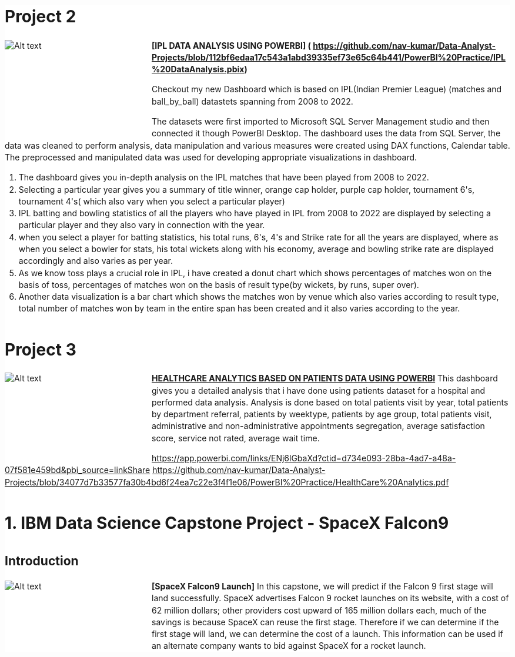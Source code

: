 # Project 2
<img align="left" width="250" height="150" src="https://e1.pxfuel.com/desktop-wallpaper/831/468/desktop-wallpaper-tata-ipl-2022-set-to-welcome-fans-back-to-the-stadiums-tata-ipl.jpg" alt="Alt text"> **[IPL DATA ANALYSIS USING POWERBI] ( https://github.com/nav-kumar/Data-Analyst-Projects/blob/112bf6edaa17c543a1abd39335ef73e65c64b441/PowerBI%20Practice/IPL%20DataAnalysis.pbix)**

Checkout my new Dashboard which is based on IPL(Indian Premier League) (matches and ball_by_ball) datastets spanning from 2008 to 2022.

The datasets were first imported to Microsoft SQL Server Management studio and then connected it though PowerBI Desktop. The dashboard uses the data from SQL Server, the data was cleaned to perform analysis, data manipulation and various measures were created using DAX functions, Calendar table. The preprocessed and manipulated data was used for developing appropriate visualizations in dashboard.

1) The dashboard gives you in-depth analysis on the IPL matches that have been played from 2008 to 2022.
2) Selecting a particular year gives you a summary of title winner, orange cap holder, purple cap holder, tournament 6's, tournament 4's( which also vary when you select a particular player)
3) IPL batting and bowling statistics of all the players who have played in IPL from 2008 to 2022 are displayed by selecting a particular player and they also vary in connection with the year.
4) when you select a player for batting statistics, his total runs, 6's, 4's and Strike rate for all the years are displayed, where as when you select a bowler for stats, his total wickets along with his economy, average and bowling strike rate are displayed accordingly and also varies as per year.
5) As we know toss plays a crucial role in IPL, i have created a donut chart which shows percentages of matches won on the basis of toss, percentages of matches won on the basis of result type(by wickets, by runs, super over).
6) Another data visualization is a bar chart which shows the matches won by venue which also varies according to result type, total number of matches won by team in the entire span has been created and it also varies according to the year.

# Project 3
<img align="left" width="250" height="150" src="https://mms.businesswire.com/media/20200805005554/en/810664/5/healthcare-analytics.jpg" alt="Alt text"> **[HEALTHCARE ANALYTICS BASED ON PATIENTS DATA USING POWERBI](https://github.com/nav-kumar/Data-Analyst-Projects/blob/34077d7b33577fa30b4bd6f24ea7c22e3f4f1e06/PowerBI%20Practice/HealthCare%20Analytics.pdf)**
This dashboard gives you a detailed analysis that i have done using patients dataset for a hospital and performed data analysis. Analysis is done based on total patients visit by year, total patients by department referral, patients by weektype, patients by age group, total patients visit, administrative and non-administrative appointments segregation, average satisfaction score, service not rated, average wait time.

https://app.powerbi.com/links/ENj6lGbaXd?ctid=d734e093-28ba-4ad7-a48a-07f581e459bd&pbi_source=linkShare
https://github.com/nav-kumar/Data-Analyst-Projects/blob/34077d7b33577fa30b4bd6f24ea7c22e3f4f1e06/PowerBI%20Practice/HealthCare%20Analytics.pdf

# 1. IBM Data Science Capstone Project - SpaceX Falcon9

## Introduction
<img align="left" width="250" height="150" src="https://w0.peakpx.com/wallpaper/47/792/HD-wallpaper-spacex-falcon-9-rocket-space-stars.jpg" alt="Alt text"> **[SpaceX Falcon9 Launch]**
In this capstone, we will predict if the Falcon 9 first stage will land successfully. SpaceX advertises Falcon 9 rocket launches on its website, with a cost of 62 million dollars; other providers cost upward of 165 million dollars each, much of the savings is because SpaceX can reuse the first stage. Therefore if we can determine if the first stage will land, we can determine the cost of a launch. This information can be used if an alternate company wants to bid against SpaceX for a rocket launch. 

